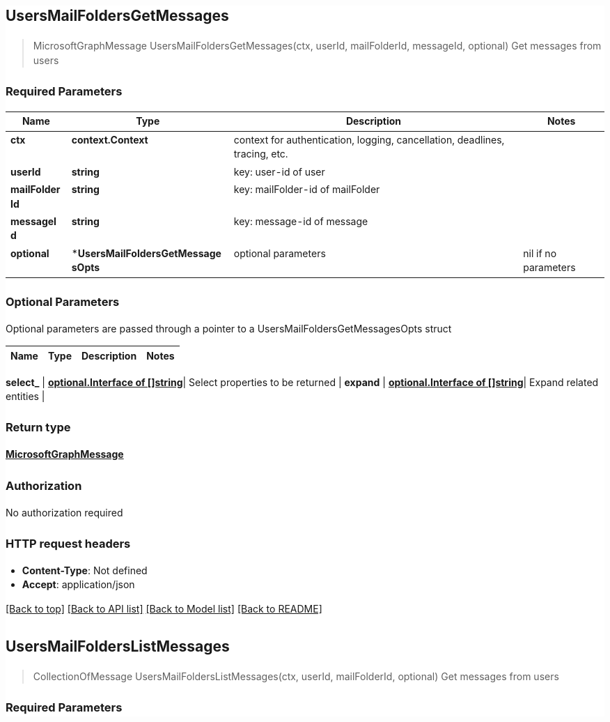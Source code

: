 
## UsersMailFoldersGetMessages

> MicrosoftGraphMessage UsersMailFoldersGetMessages(ctx, userId, mailFolderId, messageId, optional)
Get messages from users

### Required Parameters


Name | Type | Description  | Notes
------------- | ------------- | ------------- | -------------
**ctx** | **context.Context** | context for authentication, logging, cancellation, deadlines, tracing, etc.
**userId** | **string**| key: user-id of user | 
**mailFolderId** | **string**| key: mailFolder-id of mailFolder | 
**messageId** | **string**| key: message-id of message | 
 **optional** | ***UsersMailFoldersGetMessagesOpts** | optional parameters | nil if no parameters

### Optional Parameters

Optional parameters are passed through a pointer to a UsersMailFoldersGetMessagesOpts struct


Name | Type | Description  | Notes
------------- | ------------- | ------------- | -------------



 **select_** | [**optional.Interface of []string**](string.md)| Select properties to be returned | 
 **expand** | [**optional.Interface of []string**](string.md)| Expand related entities | 

### Return type

[**MicrosoftGraphMessage**](microsoft.graph.message.md)

### Authorization

No authorization required

### HTTP request headers

- **Content-Type**: Not defined
- **Accept**: application/json

[[Back to top]](#) [[Back to API list]](../README.md#documentation-for-api-endpoints)
[[Back to Model list]](../README.md#documentation-for-models)
[[Back to README]](../README.md)


## UsersMailFoldersListMessages

> CollectionOfMessage UsersMailFoldersListMessages(ctx, userId, mailFolderId, optional)
Get messages from users

### Required Parameters
